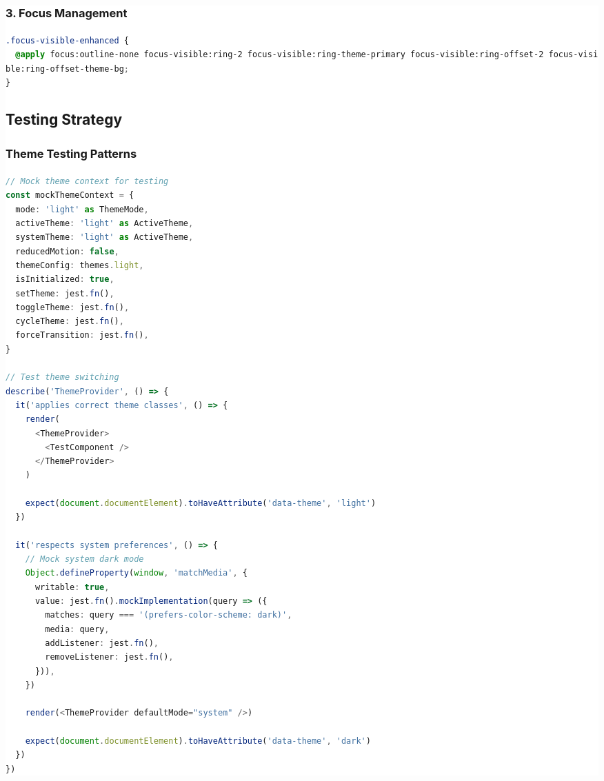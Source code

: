 ### 3. **Focus Management**
```css
.focus-visible-enhanced {
  @apply focus:outline-none focus-visible:ring-2 focus-visible:ring-theme-primary focus-visible:ring-offset-2 focus-visible:ring-offset-theme-bg;
}
```

## Testing Strategy

### **Theme Testing Patterns**

```typescript
// Mock theme context for testing
const mockThemeContext = {
  mode: 'light' as ThemeMode,
  activeTheme: 'light' as ActiveTheme,
  systemTheme: 'light' as ActiveTheme,
  reducedMotion: false,
  themeConfig: themes.light,
  isInitialized: true,
  setTheme: jest.fn(),
  toggleTheme: jest.fn(),
  cycleTheme: jest.fn(),
  forceTransition: jest.fn(),
}

// Test theme switching
describe('ThemeProvider', () => {
  it('applies correct theme classes', () => {
    render(
      <ThemeProvider>
        <TestComponent />
      </ThemeProvider>
    )
    
    expect(document.documentElement).toHaveAttribute('data-theme', 'light')
  })
  
  it('respects system preferences', () => {
    // Mock system dark mode
    Object.defineProperty(window, 'matchMedia', {
      writable: true,
      value: jest.fn().mockImplementation(query => ({
        matches: query === '(prefers-color-scheme: dark)',
        media: query,
        addListener: jest.fn(),
        removeListener: jest.fn(),
      })),
    })
    
    render(<ThemeProvider defaultMode="system" />)
    
    expect(document.documentElement).toHaveAttribute('data-theme', 'dark')
  })
})
```
